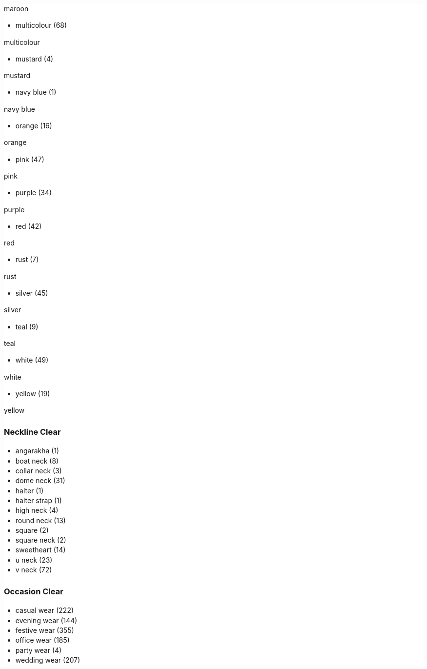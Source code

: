 maroon
- multicolour (68)

multicolour
- mustard (4)

mustard
- navy blue (1)

navy blue
- orange (16)

orange
- pink (47)

pink
- purple (34)

purple
- red (42)

red
- rust (7)

rust
- silver (45)

silver
- teal (9)

teal
- white (49)

white
- yellow (19)

yellow

### Neckline Clear

- angarakha (1)
- boat neck (8)
- collar neck (3)
- dome neck (31)
- halter (1)
- halter strap (1)
- high neck (4)
- round neck (13)
- square (2)
- square neck (2)
- sweetheart (14)
- u neck (23)
- v neck (72)

### Occasion Clear

- casual wear (222)
- evening wear (144)
- festive wear (355)
- office wear (185)
- party wear (4)
- wedding wear (207)
